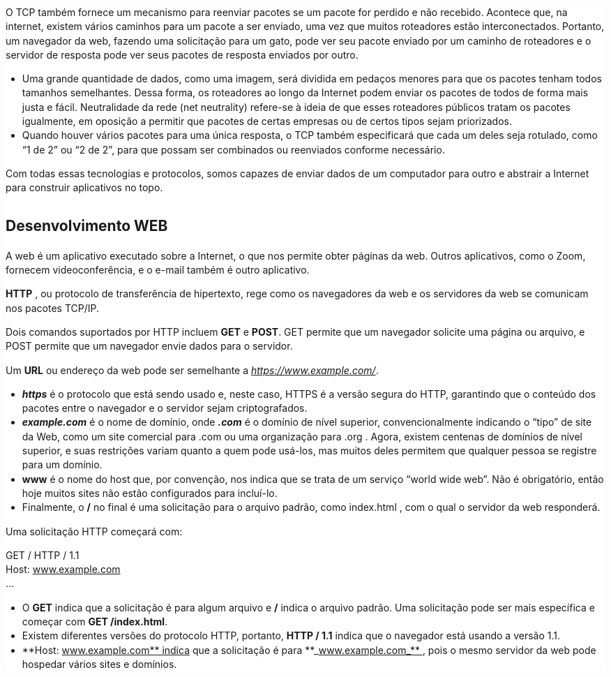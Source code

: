 O TCP também fornece um mecanismo para reenviar pacotes se um pacote for perdido e não recebido. Acontece que, na internet, existem vários caminhos para um pacote a ser enviado, uma vez que muitos roteadores estão interconectados. Portanto, um navegador da web, fazendo uma solicitação para um gato, pode ver seu pacote enviado por um caminho de roteadores e o servidor de resposta pode ver seus pacotes de resposta enviados por outro.

-   Uma grande quantidade de dados, como uma imagem, será dividida em pedaços menores para que os pacotes tenham todos tamanhos semelhantes. Dessa forma, os roteadores ao longo da Internet podem enviar os pacotes de todos de forma mais justa e fácil. Neutralidade da rede (net neutrality) refere-se à ideia de que esses roteadores públicos tratam os pacotes igualmente, em oposição a permitir que pacotes de certas empresas ou de certos tipos sejam priorizados.
-   Quando houver vários pacotes para uma única resposta, o TCP também especificará que cada um deles seja rotulado, como “1 de 2” ou “2 de 2”, para que possam ser combinados ou reenviados conforme necessário.

Com todas essas tecnologias e protocolos, somos capazes de enviar dados de um computador para outro e abstrair a Internet para construir aplicativos no topo.

## **Desenvolvimento WEB**

A web é um aplicativo executado sobre a Internet, o que nos permite obter páginas da web. Outros aplicativos, como o Zoom, fornecem videoconferência, e o e-mail também é outro aplicativo.

**HTTP** , ou protocolo de transferência de hipertexto, rege como os navegadores da web e os servidores da web se comunicam nos pacotes TCP/IP.

Dois comandos suportados por HTTP incluem **GET** e **POST**. GET permite que um navegador solicite uma página ou arquivo, e POST permite que um navegador envie dados para o servidor.

Um **URL** ou endereço da web pode ser semelhante a _https://www.example.com/_.

-   **_https_** é o protocolo que está sendo usado e, neste caso, HTTPS é a versão segura do HTTP, garantindo que o conteúdo dos pacotes entre o navegador e o servidor sejam criptografados.
-   **_example.com_** é o nome de domínio, onde _**.com**_ é o domínio de nível superior, convencionalmente indicando o “tipo” de site da Web, como um site comercial para .com ou uma organização para .org . Agora, existem centenas de domínios de nível superior, e suas restrições variam quanto a quem pode usá-los, mas muitos deles permitem que qualquer pessoa se registre para um domínio.
-   **www** é o nome do host que, por convenção, nos indica que se trata de um serviço “world wide web”. Não é obrigatório, então hoje muitos sites não estão configurados para incluí-lo.
-   Finalmente, o **/** no final é uma solicitação para o arquivo padrão, como index.html , com o qual o servidor da web responderá.

Uma solicitação HTTP começará com:

GET / HTTP / 1.1  
Host: www.example.com  
…

-   O **GET** indica que a solicitação é para algum arquivo e **/** indica o arquivo padrão. Uma solicitação pode ser mais específica e começar com **GET /index.html**.
-   Existem diferentes versões do protocolo HTTP, portanto, **HTTP / 1.1** indica que o navegador está usando a versão 1.1.
-   **Host: www.example.com** indica que a solicitação é para **_www.example.com_** , pois o mesmo servidor da web pode hospedar vários sites e domínios.

